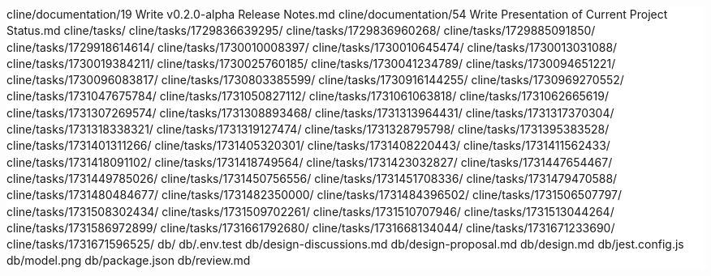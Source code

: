 cline/documentation/19 Write v0.2.0-alpha Release Notes.md
cline/documentation/54 Write Presentation of Current Project Status.md
cline/tasks/
cline/tasks/1729836639295/
cline/tasks/1729836960268/
cline/tasks/1729885091850/
cline/tasks/1729918614614/
cline/tasks/1730010008397/
cline/tasks/1730010645474/
cline/tasks/1730013031088/
cline/tasks/1730019384211/
cline/tasks/1730025760185/
cline/tasks/1730041234789/
cline/tasks/1730094651221/
cline/tasks/1730096083817/
cline/tasks/1730803385599/
cline/tasks/1730916144255/
cline/tasks/1730969270552/
cline/tasks/1731047675784/
cline/tasks/1731050827112/
cline/tasks/1731061063818/
cline/tasks/1731062665619/
cline/tasks/1731307269574/
cline/tasks/1731308893468/
cline/tasks/1731313964431/
cline/tasks/1731317370304/
cline/tasks/1731318338321/
cline/tasks/1731319127474/
cline/tasks/1731328795798/
cline/tasks/1731395383528/
cline/tasks/1731401311266/
cline/tasks/1731405320301/
cline/tasks/1731408220443/
cline/tasks/1731411562433/
cline/tasks/1731418091102/
cline/tasks/1731418749564/
cline/tasks/1731423032827/
cline/tasks/1731447654467/
cline/tasks/1731449785026/
cline/tasks/1731450756556/
cline/tasks/1731451708336/
cline/tasks/1731479470588/
cline/tasks/1731480484677/
cline/tasks/1731482350000/
cline/tasks/1731484396502/
cline/tasks/1731506507797/
cline/tasks/1731508302434/
cline/tasks/1731509702261/
cline/tasks/1731510707946/
cline/tasks/1731513044264/
cline/tasks/1731586972899/
cline/tasks/1731661792680/
cline/tasks/1731668134044/
cline/tasks/1731671233690/
cline/tasks/1731671596525/
db/
db/.env.test
db/design-discussions.md
db/design-proposal.md
db/design.md
db/jest.config.js
db/model.png
db/package.json
db/review.md